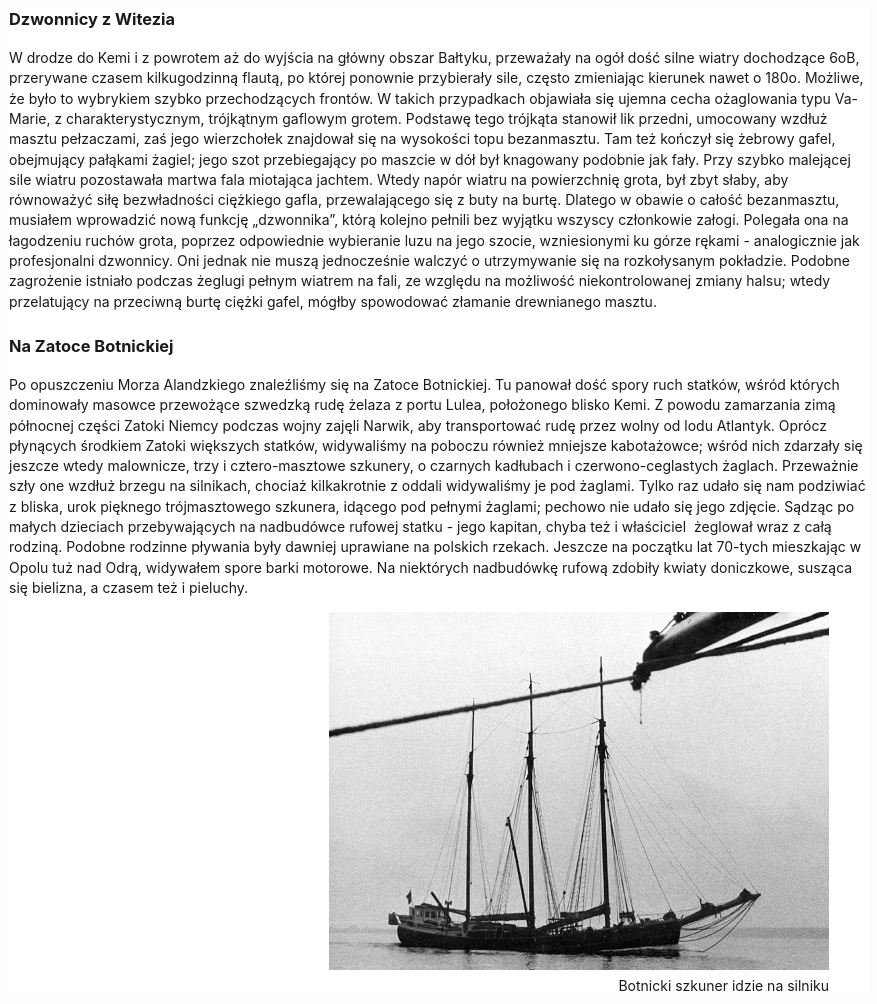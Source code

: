 ### Dzwonnicy z Witezia

W drodze do Kemi i z powrotem aż do wyjścia na główny obszar Bałtyku, przeważały na ogół dość silne wiatry dochodzące 6oB, przerywane czasem kilkugodzinną flautą, po której ponownie przybierały sile, często zmieniając kierunek nawet o 180o. Możliwe, że było to wybrykiem szybko przechodzących frontów. W takich przypadkach objawiała się ujemna cecha ożaglowania typu Va-Marie, z charakterystycznym, trójkątnym gaflowym grotem. Podstawę tego trójkąta stanowił lik przedni, umocowany wzdłuż masztu pełzaczami, zaś jego wierzchołek znajdował się na wysokości topu bezanmasztu. Tam też kończył się żebrowy gafel, obejmujący pałąkami żagiel; jego szot przebiegający po maszcie w dół był knagowany podobnie jak fały. Przy szybko malejącej sile wiatru pozostawała martwa fala miotająca jachtem. Wtedy napór wiatru na powierzchnię grota, był zbyt słaby, aby równoważyć siłę bezwładności ciężkiego gafla, przewalającego się z buty na burtę. Dlatego w obawie o całość bezanmasztu, musiałem wprowadzić nową funkcję „dzwonnika”, którą kolejno pełnili bez wyjątku wszyscy członkowie załogi. Polegała ona na łagodzeniu ruchów grota, poprzez odpowiednie wybieranie luzu na jego szocie, wzniesionymi ku górze rękami - analogicznie jak profesjonalni dzwonnicy. Oni jednak nie muszą jednocześnie walczyć o utrzymywanie się na rozkołysanym pokładzie. Podobne zagrożenie istniało podczas żeglugi pełnym wiatrem na fali, ze względu na możliwość niekontrolowanej zmiany halsu; wtedy przelatujący na przeciwną burtę ciężki gafel, mógłby spowodować złamanie drewnianego masztu.

### Na Zatoce Botnickiej

Po opuszczeniu Morza Alandzkiego znaleźliśmy się na Zatoce Botnickiej. Tu panował dość spory ruch statków, wśród których dominowały masowce przewożące szwedzką rudę żelaza z portu Lulea, położonego blisko Kemi. Z powodu zamarzania zimą północnej części Zatoki Niemcy podczas wojny zajęli Narwik, aby transportować rudę przez wolny od lodu Atlantyk. Oprócz płynących środkiem Zatoki większych statków, widywaliśmy na poboczu również mniejsze kabotażowce; wśród nich zdarzały się jeszcze wtedy malownicze, trzy i cztero-masztowe szkunery, o czarnych kadłubach i czerwono-ceglastych żaglach. Przeważnie szły one wzdłuż brzegu na silnikach, chociaż kilkakrotnie z oddali widywaliśmy je pod żaglami. Tylko raz udało się nam podziwiać z bliska, urok pięknego trójmasztowego szkunera, idącego pod pełnymi żaglami; pechowo nie udało się jego zdjęcie. Sądząc po małych dzieciach przebywających na nadbudówce rufowej statku - jego kapitan, chyba też i właściciel  żeglował wraz z całą rodziną. Podobne rodzinne pływania były dawniej uprawiane na polskich rzekach. Jeszcze na początku lat 70-tych mieszkając w Opolu tuż nad Odrą, widywałem spore barki motorowe. Na niektórych nadbudówkę rufową zdobiły kwiaty doniczkowe, susząca się bielizna, a czasem też i pieluchy.

<figure align="right">
 <img alt="Botnicki szkuner idzie na silniku" src="szkuner.jpg"/>
 <figcaption>Botnicki szkuner idzie na silniku</figcaption>
</figure>
